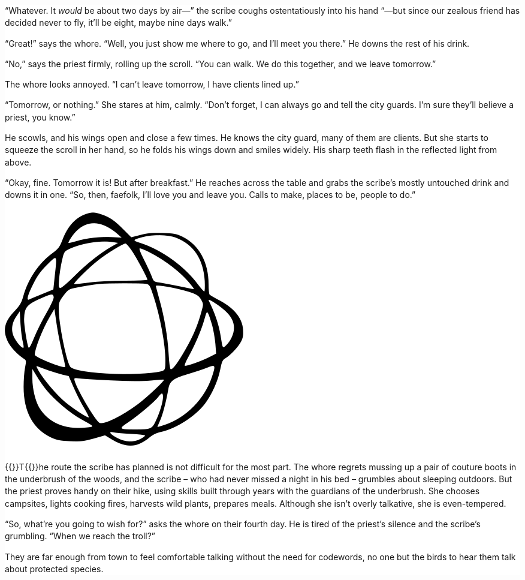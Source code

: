 “Whatever. It *would* be about two days by air—” the scribe coughs ostentatiously into his hand “—but since our zealous friend has decided never to fly, it’ll be eight, maybe nine days walk.”

“Great!” says the whore. “Well, you just show me where to go, and I’ll meet you there.” He downs the rest of his drink.

“No,” says the priest firmly, rolling up the scroll. “You can walk. We do this together, and we leave tomorrow.”

The whore looks annoyed. “I can’t leave tomorrow, I have clients lined up.”

“Tomorrow, or nothing.” She stares at him, calmly. “Don’t forget, I can always go and tell the city guards. I’m sure they’ll believe a priest, you know.”

He scowls, and his wings open and close a few times. He knows the city guard, many of them are clients. But she starts to squeeze the scroll in her hand, so he folds his wings down and smiles widely. His sharp teeth flash in the reflected light from above.

“Okay, fine. Tomorrow it is! But after breakfast.” He reaches across the table and grabs the scribe’s mostly untouched drink and downs it in one. “So, then, faefolk, I’ll love you and leave you. Calls to make, places to be, people to do.”

![Orbit-sml ><](images/Orbit.svg)

{{<glyph>}}T{{</glyph>}}he route the scribe has planned is not difficult for the most part. The whore regrets mussing up a pair of couture boots in the underbrush of the woods, and the scribe – who had never missed a night in his bed – grumbles about sleeping outdoors. But the priest proves handy on their hike, using skills built through years with the guardians of the underbrush. She chooses campsites, lights cooking fires, harvests wild plants, prepares meals. Although she isn’t overly talkative, she is even-tempered.

“So, what’re you going to wish for?” asks the whore on their fourth day. He is tired of the priest’s silence and the scribe’s grumbling. “When we reach the troll?”

They are far enough from town to feel comfortable talking without the need for codewords, no one but the birds to hear them talk about protected species.
